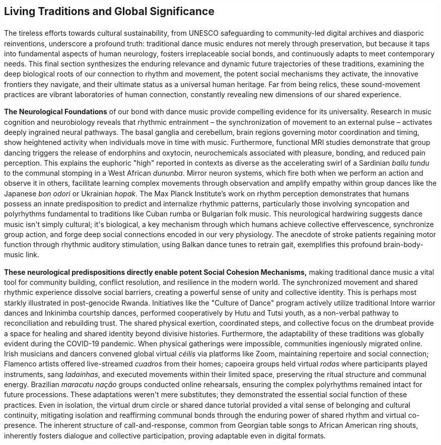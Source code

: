 ## Living Traditions and Global Significance

The tireless efforts towards cultural sustainability, from UNESCO safeguarding to community-led digital archives and diasporic reinventions, underscore a profound truth: traditional dance music endures not merely through preservation, but because it taps into fundamental aspects of human neurology, fosters irreplaceable social bonds, and continuously adapts to meet contemporary needs. This final section synthesizes the enduring relevance and dynamic future trajectories of these traditions, examining the deep biological roots of our connection to rhythm and movement, the potent social mechanisms they activate, the innovative frontiers they navigate, and their ultimate status as a universal human heritage. Far from being relics, these sound-movement practices are vibrant laboratories of human connection, constantly revealing new dimensions of our shared experience.

**The Neurological Foundations** of our bond with dance music provide compelling evidence for its universality. Research in music cognition and neurobiology reveals that rhythmic entrainment – the synchronization of movement to an external pulse – activates deeply ingrained neural pathways. The basal ganglia and cerebellum, brain regions governing motor coordination and timing, show heightened activity when individuals move in time with music. Furthermore, functional MRI studies demonstrate that group dancing triggers the release of endorphins and oxytocin, neurochemicals associated with pleasure, bonding, and reduced pain perception. This explains the euphoric "high" reported in contexts as diverse as the accelerating swirl of a Sardinian *ballu tundu* to the communal stomping in a West African *dununba*. Mirror neuron systems, which fire both when we perform an action and observe it in others, facilitate learning complex movements through observation and amplify empathy within group dances like the Japanese *bon odori* or Ukrainian *hopak*. The Max Planck Institute’s work on rhythm perception demonstrates that humans possess an innate predisposition to predict and internalize rhythmic patterns, particularly those involving syncopation and polyrhythms fundamental to traditions like Cuban rumba or Bulgarian folk music. This neurological hardwiring suggests dance music isn't simply cultural; it's biological, a key mechanism through which humans achieve collective effervescence, synchronize group action, and forge deep social connections encoded in our very physiology. The anecdote of stroke patients regaining motor function through rhythmic auditory stimulation, using Balkan dance tunes to retrain gait, exemplifies this profound brain-body-music link.

**These neurological predispositions directly enable potent Social Cohesion Mechanisms,** making traditional dance music a vital tool for community building, conflict resolution, and resilience in the modern world. The synchronized movement and shared rhythmic experience dissolve social barriers, creating a powerful sense of unity and collective identity. This is perhaps most starkly illustrated in post-genocide Rwanda. Initiatives like the "Culture of Dance" program actively utilize traditional Intore warrior dances and Inkinimba courtship dances, performed cooperatively by Hutu and Tutsi youth, as a non-verbal pathway to reconciliation and rebuilding trust. The shared physical exertion, coordinated steps, and collective focus on the drumbeat provide a space for healing and shared identity beyond divisive histories. Furthermore, the adaptability of these traditions was globally evident during the COVID-19 pandemic. When physical gatherings were impossible, communities ingeniously migrated online. Irish musicians and dancers convened global virtual *céilís* via platforms like Zoom, maintaining repertoire and social connection; Flamenco artists offered live-streamed *cuadros* from their homes; capoeira groups held virtual *rodas* where participants played instruments, sang *ladainhas*, and executed movements within their limited space, preserving the ritual structure and communal energy. Brazilian *maracatu nação* groups conducted online rehearsals, ensuring the complex polyrhythms remained intact for future processions. These adaptations weren't mere substitutes; they demonstrated the essential social function of these practices. Even in isolation, the virtual drum circle or shared dance tutorial provided a vital sense of belonging and cultural continuity, mitigating isolation and reaffirming communal bonds through the enduring power of shared rhythm and virtual co-presence. The inherent structure of call-and-response, common from Georgian table songs to African American ring shouts, inherently fosters dialogue and collective participation, proving adaptable even in digital formats.
